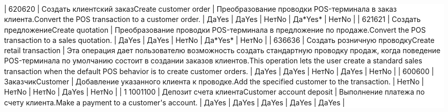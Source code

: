 | <span data-ttu-id="80b7b-378">620</span><span class="sxs-lookup"><span data-stu-id="80b7b-378">620</span></span> | <span data-ttu-id="80b7b-379">Создать клиентский заказ</span><span class="sxs-lookup"><span data-stu-id="80b7b-379">Create customer order</span></span> | <span data-ttu-id="80b7b-380">Преобразование проводки POS-терминала в заказ клиента.</span><span class="sxs-lookup"><span data-stu-id="80b7b-380">Convert the POS transaction to a customer order.</span></span> | <span data-ttu-id="80b7b-381">Да</span><span class="sxs-lookup"><span data-stu-id="80b7b-381">Yes</span></span> | <span data-ttu-id="80b7b-382">Да</span><span class="sxs-lookup"><span data-stu-id="80b7b-382">Yes</span></span> | <span data-ttu-id="80b7b-383">Нет</span><span class="sxs-lookup"><span data-stu-id="80b7b-383">No</span></span> | <span data-ttu-id="80b7b-384">Да\*</span><span class="sxs-lookup"><span data-stu-id="80b7b-384">Yes\*</span></span> | <span data-ttu-id="80b7b-385">Нет</span><span class="sxs-lookup"><span data-stu-id="80b7b-385">No</span></span> |
| <span data-ttu-id="80b7b-386">621</span><span class="sxs-lookup"><span data-stu-id="80b7b-386">621</span></span> | <span data-ttu-id="80b7b-387">Создать предложение</span><span class="sxs-lookup"><span data-stu-id="80b7b-387">Create quotation</span></span> | <span data-ttu-id="80b7b-388">Преобразование проводки POS-терминала в предложение по продаже.</span><span class="sxs-lookup"><span data-stu-id="80b7b-388">Convert the POS transaction to a sales quotation.</span></span> | <span data-ttu-id="80b7b-389">Да</span><span class="sxs-lookup"><span data-stu-id="80b7b-389">Yes</span></span> | <span data-ttu-id="80b7b-390">Да</span><span class="sxs-lookup"><span data-stu-id="80b7b-390">Yes</span></span> | <span data-ttu-id="80b7b-391">Нет</span><span class="sxs-lookup"><span data-stu-id="80b7b-391">No</span></span> | <span data-ttu-id="80b7b-392">Да\*</span><span class="sxs-lookup"><span data-stu-id="80b7b-392">Yes\*</span></span> | <span data-ttu-id="80b7b-393">Нет</span><span class="sxs-lookup"><span data-stu-id="80b7b-393">No</span></span> |
| <span data-ttu-id="80b7b-394">636</span><span class="sxs-lookup"><span data-stu-id="80b7b-394">636</span></span> | <span data-ttu-id="80b7b-395">Создать розничную проводку</span><span class="sxs-lookup"><span data-stu-id="80b7b-395">Create retail transaction</span></span> | <span data-ttu-id="80b7b-396">Эта операция дает пользователю возможность создать стандартную проводку продаж, когда поведение POS-терминала по умолчанию состоит в создании заказов клиентов.</span><span class="sxs-lookup"><span data-stu-id="80b7b-396">This operation lets the user create a standard sales transaction when the default POS behavior is to create customer orders.</span></span> | <span data-ttu-id="80b7b-397">Да</span><span class="sxs-lookup"><span data-stu-id="80b7b-397">Yes</span></span> | <span data-ttu-id="80b7b-398">Да</span><span class="sxs-lookup"><span data-stu-id="80b7b-398">Yes</span></span> | <span data-ttu-id="80b7b-399">Нет</span><span class="sxs-lookup"><span data-stu-id="80b7b-399">No</span></span> | <span data-ttu-id="80b7b-400">Да</span><span class="sxs-lookup"><span data-stu-id="80b7b-400">Yes</span></span> | <span data-ttu-id="80b7b-401">Нет</span><span class="sxs-lookup"><span data-stu-id="80b7b-401">No</span></span> |
| <span data-ttu-id="80b7b-402">600</span><span class="sxs-lookup"><span data-stu-id="80b7b-402">600</span></span> | <span data-ttu-id="80b7b-403">Заказчик</span><span class="sxs-lookup"><span data-stu-id="80b7b-403">Customer</span></span> | <span data-ttu-id="80b7b-404">Добавление указанного клиента к проводке.</span><span class="sxs-lookup"><span data-stu-id="80b7b-404">Add the specified customer to the transaction.</span></span> | <span data-ttu-id="80b7b-405">Нет</span><span class="sxs-lookup"><span data-stu-id="80b7b-405">No</span></span> | <span data-ttu-id="80b7b-406">Нет</span><span class="sxs-lookup"><span data-stu-id="80b7b-406">No</span></span> | <span data-ttu-id="80b7b-407">Нет</span><span class="sxs-lookup"><span data-stu-id="80b7b-407">No</span></span> | <span data-ttu-id="80b7b-408">Да</span><span class="sxs-lookup"><span data-stu-id="80b7b-408">Yes</span></span> | <span data-ttu-id="80b7b-409">Нет</span><span class="sxs-lookup"><span data-stu-id="80b7b-409">No</span></span> |
| <span data-ttu-id="80b7b-410">1 100</span><span class="sxs-lookup"><span data-stu-id="80b7b-410">1100</span></span> | <span data-ttu-id="80b7b-411">Депозит счета клиента</span><span class="sxs-lookup"><span data-stu-id="80b7b-411">Customer account deposit</span></span> | <span data-ttu-id="80b7b-412">Выполнение платежа по счету клиента.</span><span class="sxs-lookup"><span data-stu-id="80b7b-412">Make a payment to a customer's account.</span></span> | <span data-ttu-id="80b7b-413">Да</span><span class="sxs-lookup"><span data-stu-id="80b7b-413">Yes</span></span> | <span data-ttu-id="80b7b-414">Да</span><span class="sxs-lookup"><span data-stu-id="80b7b-414">Yes</span></span> | <span data-ttu-id="80b7b-415">Да</span><span class="sxs-lookup"><span data-stu-id="80b7b-415">Yes</span></span> | <span data-ttu-id="80b7b-416">Да</span><span class="sxs-lookup"><span data-stu-id="80b7b-416">Yes</span></span> | <span data-ttu-id="80b7b-417">Да</span><span class="sxs-lookup"><span data-stu-id="80b7b-417">Yes</span></span> |